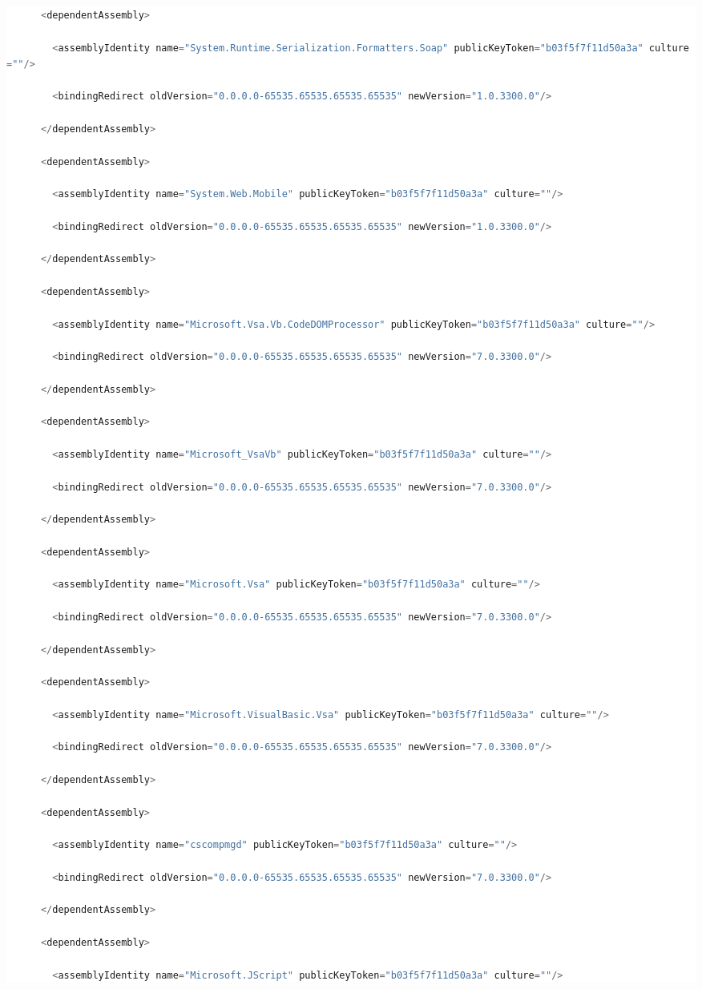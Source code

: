 ``` cs
      <dependentAssembly>

        <assemblyIdentity name="System.Runtime.Serialization.Formatters.Soap" publicKeyToken="b03f5f7f11d50a3a" culture=""/>

        <bindingRedirect oldVersion="0.0.0.0-65535.65535.65535.65535" newVersion="1.0.3300.0"/>

      </dependentAssembly>

      <dependentAssembly>

        <assemblyIdentity name="System.Web.Mobile" publicKeyToken="b03f5f7f11d50a3a" culture=""/>

        <bindingRedirect oldVersion="0.0.0.0-65535.65535.65535.65535" newVersion="1.0.3300.0"/>

      </dependentAssembly>

      <dependentAssembly>

        <assemblyIdentity name="Microsoft.Vsa.Vb.CodeDOMProcessor" publicKeyToken="b03f5f7f11d50a3a" culture=""/>

        <bindingRedirect oldVersion="0.0.0.0-65535.65535.65535.65535" newVersion="7.0.3300.0"/>

      </dependentAssembly>

      <dependentAssembly>

        <assemblyIdentity name="Microsoft_VsaVb" publicKeyToken="b03f5f7f11d50a3a" culture=""/>

        <bindingRedirect oldVersion="0.0.0.0-65535.65535.65535.65535" newVersion="7.0.3300.0"/>

      </dependentAssembly>

      <dependentAssembly>

        <assemblyIdentity name="Microsoft.Vsa" publicKeyToken="b03f5f7f11d50a3a" culture=""/>

        <bindingRedirect oldVersion="0.0.0.0-65535.65535.65535.65535" newVersion="7.0.3300.0"/>

      </dependentAssembly>

      <dependentAssembly>

        <assemblyIdentity name="Microsoft.VisualBasic.Vsa" publicKeyToken="b03f5f7f11d50a3a" culture=""/>

        <bindingRedirect oldVersion="0.0.0.0-65535.65535.65535.65535" newVersion="7.0.3300.0"/>

      </dependentAssembly>

      <dependentAssembly>

        <assemblyIdentity name="cscompmgd" publicKeyToken="b03f5f7f11d50a3a" culture=""/>

        <bindingRedirect oldVersion="0.0.0.0-65535.65535.65535.65535" newVersion="7.0.3300.0"/>

      </dependentAssembly>

      <dependentAssembly>

        <assemblyIdentity name="Microsoft.JScript" publicKeyToken="b03f5f7f11d50a3a" culture=""/>

```